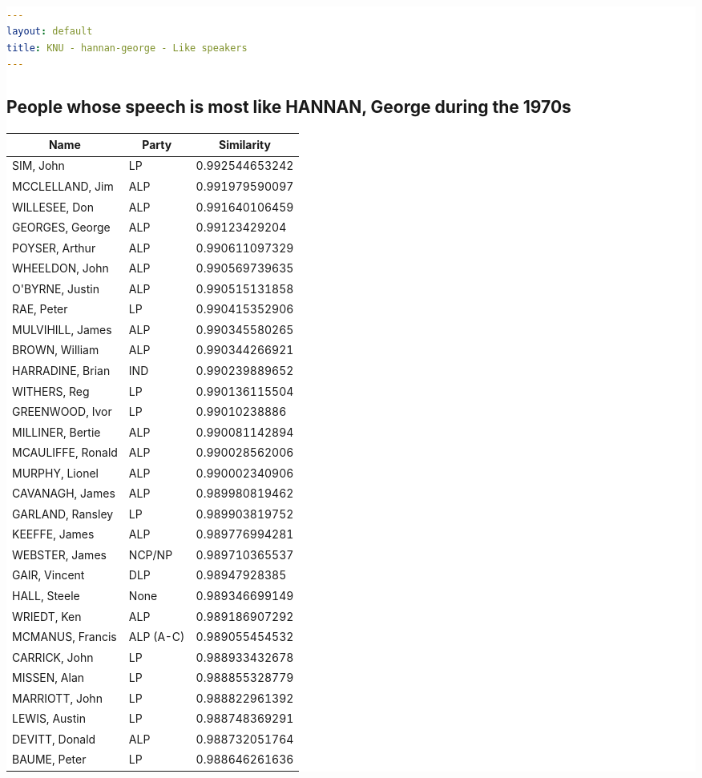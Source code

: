 ```yaml
---
layout: default
title: KNU - hannan-george - Like speakers
---
```

## People whose speech is most like HANNAN, George during the 1970s

| Name | Party | Similarity|
|--------------|----------------|----------------|
|SIM, John|LP|0.992544653242|
|MCCLELLAND, Jim|ALP|0.991979590097|
|WILLESEE, Don|ALP|0.991640106459|
|GEORGES, George|ALP|0.99123429204|
|POYSER, Arthur|ALP|0.990611097329|
|WHEELDON, John|ALP|0.990569739635|
|O'BYRNE, Justin|ALP|0.990515131858|
|RAE, Peter|LP|0.990415352906|
|MULVIHILL, James|ALP|0.990345580265|
|BROWN, William|ALP|0.990344266921|
|HARRADINE, Brian|IND|0.990239889652|
|WITHERS, Reg|LP|0.990136115504|
|GREENWOOD, Ivor|LP|0.99010238886|
|MILLINER, Bertie|ALP|0.990081142894|
|MCAULIFFE, Ronald|ALP|0.990028562006|
|MURPHY, Lionel|ALP|0.990002340906|
|CAVANAGH, James|ALP|0.989980819462|
|GARLAND, Ransley|LP|0.989903819752|
|KEEFFE, James|ALP|0.989776994281|
|WEBSTER, James|NCP/NP|0.989710365537|
|GAIR, Vincent|DLP|0.98947928385|
|HALL, Steele|None|0.989346699149|
|WRIEDT, Ken|ALP|0.989186907292|
|MCMANUS, Francis|ALP (A-C)|0.989055454532|
|CARRICK, John|LP|0.988933432678|
|MISSEN, Alan|LP|0.988855328779|
|MARRIOTT, John|LP|0.988822961392|
|LEWIS, Austin|LP|0.988748369291|
|DEVITT, Donald|ALP|0.988732051764|
|BAUME, Peter|LP|0.988646261636|